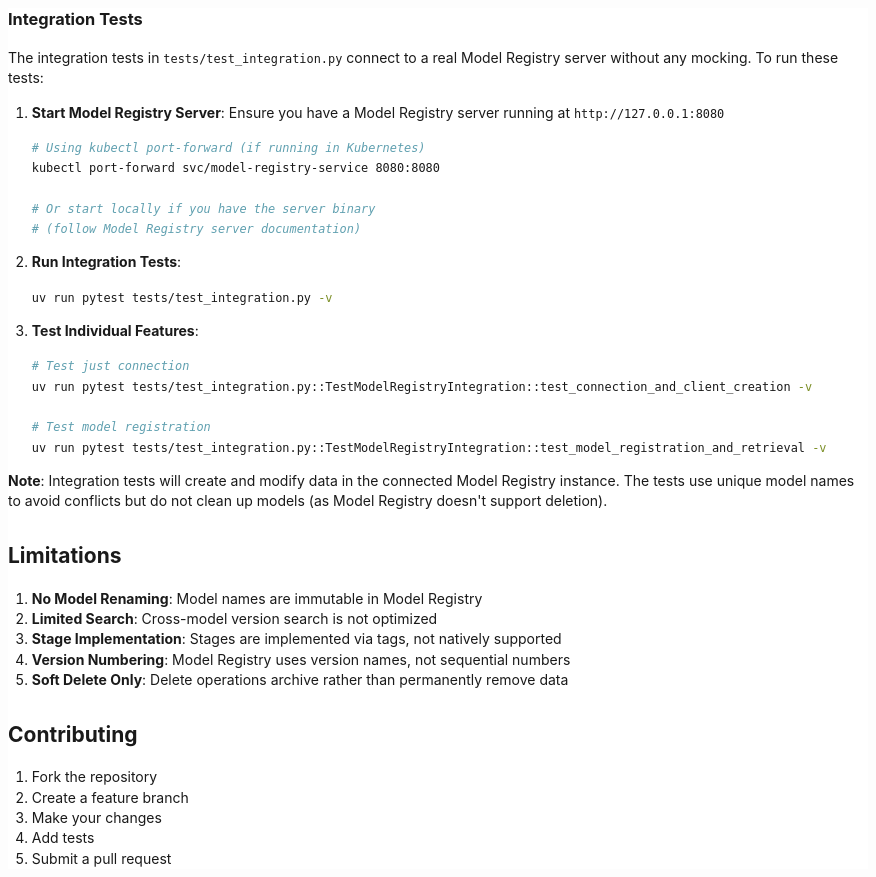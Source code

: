### Integration Tests

The integration tests in `tests/test_integration.py` connect to a real Model Registry server without any mocking. To run these tests:

1. **Start Model Registry Server**: Ensure you have a Model Registry server running at `http://127.0.0.1:8080`
   ```bash
   # Using kubectl port-forward (if running in Kubernetes)
   kubectl port-forward svc/model-registry-service 8080:8080

   # Or start locally if you have the server binary
   # (follow Model Registry server documentation)
   ```

2. **Run Integration Tests**:
   ```bash
   uv run pytest tests/test_integration.py -v
   ```

3. **Test Individual Features**:
   ```bash
   # Test just connection
   uv run pytest tests/test_integration.py::TestModelRegistryIntegration::test_connection_and_client_creation -v

   # Test model registration
   uv run pytest tests/test_integration.py::TestModelRegistryIntegration::test_model_registration_and_retrieval -v
   ```

**Note**: Integration tests will create and modify data in the connected Model Registry instance. The tests use unique model names to avoid conflicts but do not clean up models (as Model Registry doesn't support deletion).

## Limitations

1. **No Model Renaming**: Model names are immutable in Model Registry
2. **Limited Search**: Cross-model version search is not optimized
3. **Stage Implementation**: Stages are implemented via tags, not natively supported
4. **Version Numbering**: Model Registry uses version names, not sequential numbers
5. **Soft Delete Only**: Delete operations archive rather than permanently remove data

## Contributing

1. Fork the repository
2. Create a feature branch
3. Make your changes
4. Add tests
5. Submit a pull request
